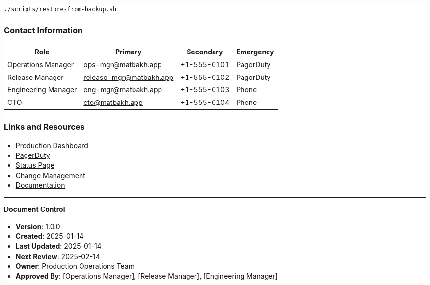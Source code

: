 ```bash
./scripts/restore-from-backup.sh
```

### Contact Information

| Role                | Primary                 | Secondary   | Emergency |
| ------------------- | ----------------------- | ----------- | --------- |
| Operations Manager  | ops-mgr@matbakh.app     | +1-555-0101 | PagerDuty |
| Release Manager     | release-mgr@matbakh.app | +1-555-0102 | PagerDuty |
| Engineering Manager | eng-mgr@matbakh.app     | +1-555-0103 | Phone     |
| CTO                 | cto@matbakh.app         | +1-555-0104 | Phone     |

### Links and Resources

- [Production Dashboard](https://console.aws.amazon.com/cloudwatch/dashboards/HybridRouting-Production)
- [PagerDuty](https://matbakh.pagerduty.com)
- [Status Page](https://status.matbakh.app)
- [Change Management](https://matbakh.servicenow.com)
- [Documentation](https://docs.matbakh.app)

---

**Document Control**

- **Version**: 1.0.0
- **Created**: 2025-01-14
- **Last Updated**: 2025-01-14
- **Next Review**: 2025-02-14
- **Owner**: Production Operations Team
- **Approved By**: [Operations Manager], [Release Manager], [Engineering Manager]
